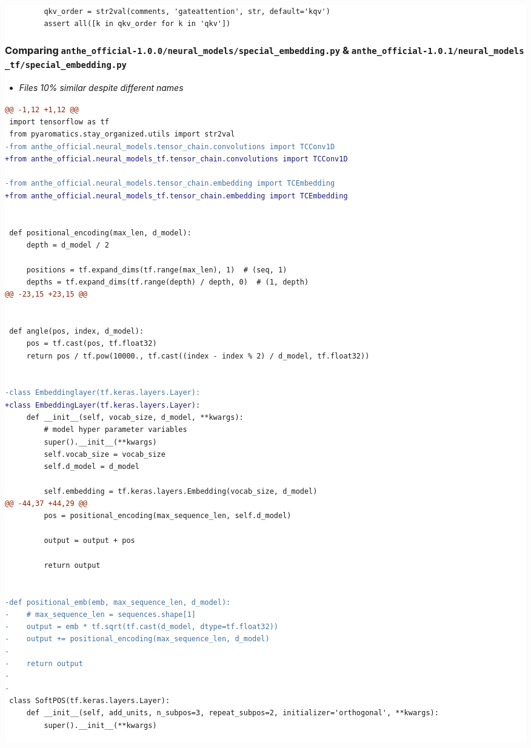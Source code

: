 ```diff
         qkv_order = str2val(comments, 'gateattention', str, default='kqv')
         assert all([k in qkv_order for k in 'qkv'])
```

### Comparing `anthe_official-1.0.0/neural_models/special_embedding.py` & `anthe_official-1.0.1/neural_models_tf/special_embedding.py`

 * *Files 10% similar despite different names*

```diff
@@ -1,12 +1,12 @@
 import tensorflow as tf
 from pyaromatics.stay_organized.utils import str2val
-from anthe_official.neural_models.tensor_chain.convolutions import TCConv1D
+from anthe_official.neural_models_tf.tensor_chain.convolutions import TCConv1D
 
-from anthe_official.neural_models.tensor_chain.embedding import TCEmbedding
+from anthe_official.neural_models_tf.tensor_chain.embedding import TCEmbedding
 
 
 def positional_encoding(max_len, d_model):
     depth = d_model / 2
 
     positions = tf.expand_dims(tf.range(max_len), 1)  # (seq, 1)
     depths = tf.expand_dims(tf.range(depth) / depth, 0)  # (1, depth)
@@ -23,15 +23,15 @@
 
 
 def angle(pos, index, d_model):
     pos = tf.cast(pos, tf.float32)
     return pos / tf.pow(10000., tf.cast((index - index % 2) / d_model, tf.float32))
 
 
-class Embeddinglayer(tf.keras.layers.Layer):
+class EmbeddingLayer(tf.keras.layers.Layer):
     def __init__(self, vocab_size, d_model, **kwargs):
         # model hyper parameter variables
         super().__init__(**kwargs)
         self.vocab_size = vocab_size
         self.d_model = d_model
 
         self.embedding = tf.keras.layers.Embedding(vocab_size, d_model)
@@ -44,37 +44,29 @@
         pos = positional_encoding(max_sequence_len, self.d_model)
 
         output = output + pos
 
         return output
 
 
-def positional_emb(emb, max_sequence_len, d_model):
-    # max_sequence_len = sequences.shape[1]
-    output = emb * tf.sqrt(tf.cast(d_model, dtype=tf.float32))
-    output += positional_encoding(max_sequence_len, d_model)
-
-    return output
-
-
 class SoftPOS(tf.keras.layers.Layer):
     def __init__(self, add_units, n_subpos=3, repeat_subpos=2, initializer='orthogonal', **kwargs):
         super().__init__(**kwargs)
 
```